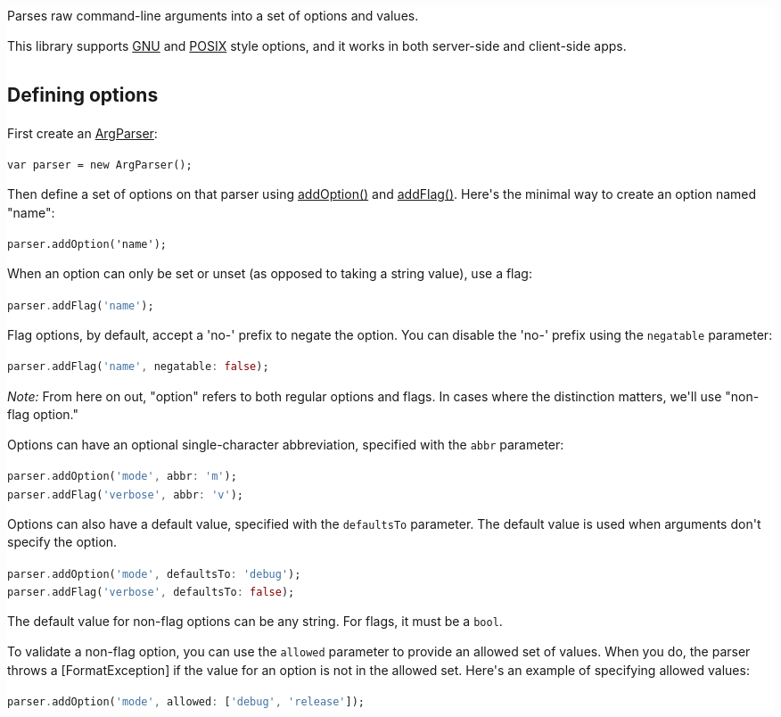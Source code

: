 Parses raw command-line arguments into a set of options and values.

This library supports [GNU][] and [POSIX][] style options, and it works
in both server-side and client-side apps.

## Defining options

First create an [ArgParser][]:

    var parser = new ArgParser();

Then define a set of options on that parser using [addOption()][addOption] and
[addFlag()][addFlag]. Here's the minimal way to create an option named "name":

    parser.addOption('name');

When an option can only be set or unset (as opposed to taking a string value),
use a flag:

```dart
parser.addFlag('name');
```

Flag options, by default, accept a 'no-' prefix to negate the option. You can
disable the 'no-' prefix using the `negatable` parameter:

```dart
parser.addFlag('name', negatable: false);
```

*Note:* From here on out, "option" refers to both regular options and flags. In
cases where the distinction matters, we'll use "non-flag option."

Options can have an optional single-character abbreviation, specified with the
`abbr` parameter:

```dart
parser.addOption('mode', abbr: 'm');
parser.addFlag('verbose', abbr: 'v');
```

Options can also have a default value, specified with the `defaultsTo`
parameter. The default value is used when arguments don't specify the option.

```dart
parser.addOption('mode', defaultsTo: 'debug');
parser.addFlag('verbose', defaultsTo: false);
```

The default value for non-flag options can be any string. For flags, it must
be a `bool`.

To validate a non-flag option, you can use the `allowed` parameter to provide an
allowed set of values. When you do, the parser throws a [FormatException] if the
value for an option is not in the allowed set. Here's an example of specifying
allowed values:

```dart
parser.addOption('mode', allowed: ['debug', 'release']);
```


[posix]: http://pubs.opengroup.org/onlinepubs/009695399/basedefs/xbd_chap12.html#tag_12_02
[gnu]: http://www.gnu.org/prep/standards/standards.html#Command_002dLine-Interfaces
[ArgParser]: http://www.dartdocs.org/documentation/args/latest/index.html#args/args.ArgParser
[ArgResults]: http://www.dartdocs.org/documentation/args/latest/index.html#args/args.ArgResults
[CommandRunner]: http://www.dartdocs.org/documentation/args/latest/index.html#args/args.CommandRunner
[Command]: http://www.dartdocs.org/documentation/args/latest/index.html#args/args.Command
[UsageError]: http://www.dartdocs.org/documentation/args/latest/index.html#args/args.UsageError
[addOption]: http://www.dartdocs.org/documentation/args/latest/index.html#args/args.ArgParser@id_addOption
[addFlag]: http://www.dartdocs.org/documentation/args/latest/index.html#args/args.ArgParser@id_addFlag
[parse]: http://www.dartdocs.org/documentation/args/latest/index.html#args/args.ArgParser@id_parse
[rest]: http://www.dartdocs.org/documentation/args/latest/index.html#args/args.ArgResults@id_rest
[addCommand]: http://www.dartdocs.org/documentation/args/latest/index.html#args/args.ArgParser@id_addCommand
[getUsage]: http://www.dartdocs.org/documentation/args/latest/index.html#args/args.ArgParser@id_getUsage
[addSubcommand]: http://www.dartdocs.org/documentation/args/latest/index.html#args/args.Command@id_addSubcommand
[run]: http://www.dartdocs.org/documentation/args/latest/index.html#args/args.Command@id_run
